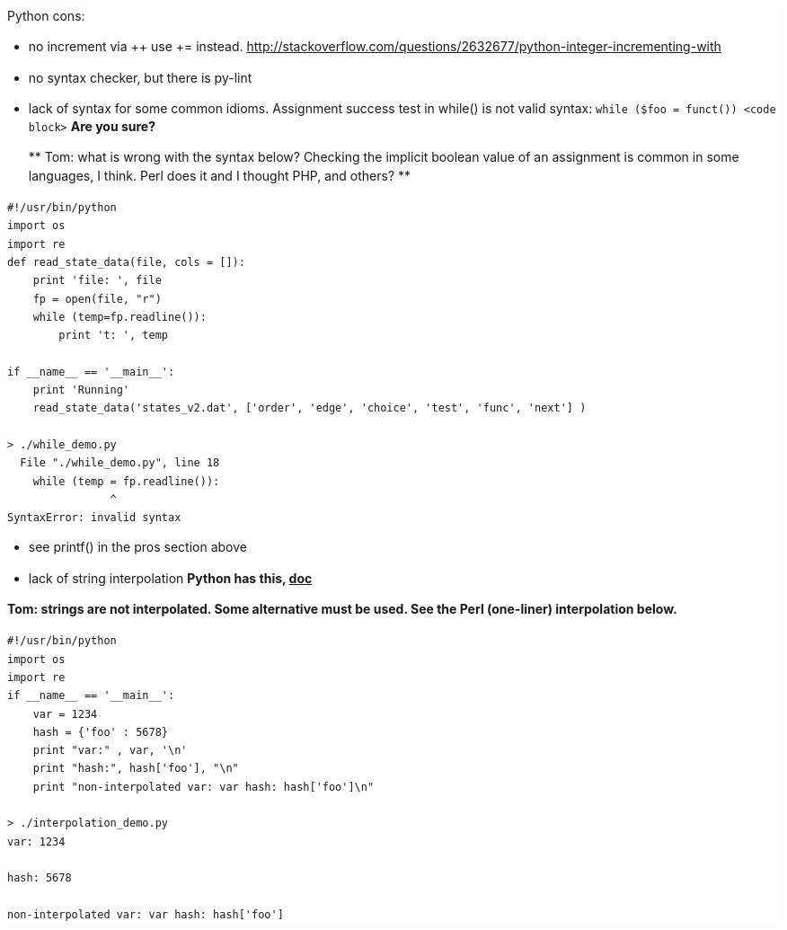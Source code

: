 
Python cons:

- no increment via ++ use += instead. http://stackoverflow.com/questions/2632677/python-integer-incrementing-with

- no syntax checker, but there is  py-lint

- lack of syntax for some common idioms. Assignment success test in while() is not valid syntax:
  `while ($foo = funct()) <code block>` **Are you sure?**
  
  ** Tom: what is wrong with the syntax below? Checking the implicit boolean value of an assignment is common in some
  languages, I think. Perl does it and I thought PHP, and others? **

```
#!/usr/bin/python
import os
import re
def read_state_data(file, cols = []):
    print 'file: ', file
    fp = open(file, "r")
    while (temp=fp.readline()):
        print 't: ', temp

if __name__ == '__main__':
    print 'Running'
    read_state_data('states_v2.dat', ['order', 'edge', 'choice', 'test', 'func', 'next'] )

> ./while_demo.py 
  File "./while_demo.py", line 18
    while (temp = fp.readline()):
                ^
SyntaxError: invalid syntax
```
- see printf() in the pros section above

- lack of string interpolation **Python has this, [doc](https://docs.python.org/3/library/string.html#format-string-syntax)**

**Tom: strings are not interpolated. Some alternative must be used. See the Perl (one-liner) interpolation below.** 

```
#!/usr/bin/python
import os
import re
if __name__ == '__main__':
    var = 1234
    hash = {'foo' : 5678}
    print "var:" , var, '\n'
    print "hash:", hash['foo'], "\n"
    print "non-interpolated var: var hash: hash['foo']\n"

> ./interpolation_demo.py
var: 1234 

hash: 5678 

non-interpolated var: var hash: hash['foo']
```
